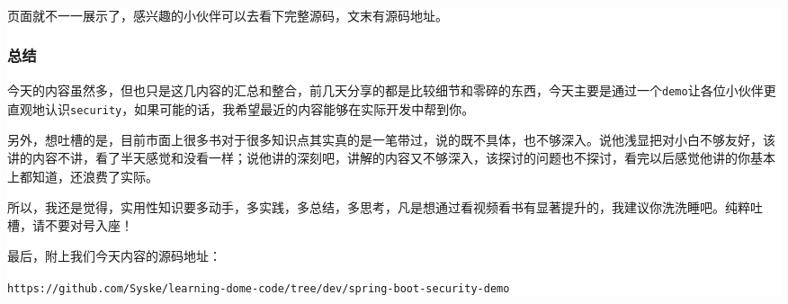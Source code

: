   页面就不一一展示了，感兴趣的小伙伴可以去看下完整源码，文末有源码地址。

### 总结

今天的内容虽然多，但也只是这几内容的汇总和整合，前几天分享的都是比较细节和零碎的东西，今天主要是通过一个`demo`让各位小伙伴更直观地认识`security`，如果可能的话，我希望最近的内容能够在实际开发中帮到你。

另外，想吐槽的是，目前市面上很多书对于很多知识点其实真的是一笔带过，说的既不具体，也不够深入。说他浅显把对小白不够友好，该讲的内容不讲，看了半天感觉和没看一样；说他讲的深刻吧，讲解的内容又不够深入，该探讨的问题也不探讨，看完以后感觉他讲的你基本上都知道，还浪费了实际。

所以，我还是觉得，实用性知识要多动手，多实践，多总结，多思考，凡是想通过看视频看书有显著提升的，我建议你洗洗睡吧。纯粹吐槽，请不要对号入座！

最后，附上我们今天内容的源码地址：

```
https://github.com/Syske/learning-dome-code/tree/dev/spring-boot-security-demo
```

